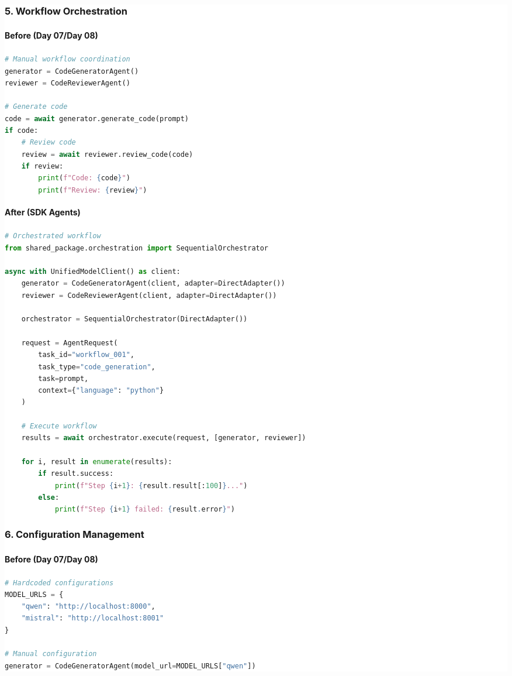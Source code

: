 ### 5. Workflow Orchestration

#### Before (Day 07/Day 08)
```python
# Manual workflow coordination
generator = CodeGeneratorAgent()
reviewer = CodeReviewerAgent()

# Generate code
code = await generator.generate_code(prompt)
if code:
    # Review code
    review = await reviewer.review_code(code)
    if review:
        print(f"Code: {code}")
        print(f"Review: {review}")
```

#### After (SDK Agents)
```python
# Orchestrated workflow
from shared_package.orchestration import SequentialOrchestrator

async with UnifiedModelClient() as client:
    generator = CodeGeneratorAgent(client, adapter=DirectAdapter())
    reviewer = CodeReviewerAgent(client, adapter=DirectAdapter())
    
    orchestrator = SequentialOrchestrator(DirectAdapter())
    
    request = AgentRequest(
        task_id="workflow_001",
        task_type="code_generation",
        task=prompt,
        context={"language": "python"}
    )
    
    # Execute workflow
    results = await orchestrator.execute(request, [generator, reviewer])
    
    for i, result in enumerate(results):
        if result.success:
            print(f"Step {i+1}: {result.result[:100]}...")
        else:
            print(f"Step {i+1} failed: {result.error}")
```

### 6. Configuration Management

#### Before (Day 07/Day 08)
```python
# Hardcoded configurations
MODEL_URLS = {
    "qwen": "http://localhost:8000",
    "mistral": "http://localhost:8001"
}

# Manual configuration
generator = CodeGeneratorAgent(model_url=MODEL_URLS["qwen"])
```
